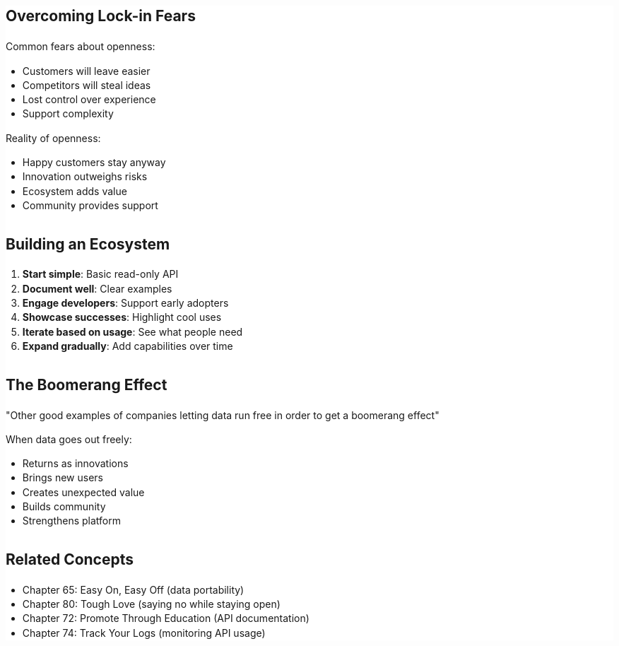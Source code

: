 ## Overcoming Lock-in Fears

Common fears about openness:
- Customers will leave easier
- Competitors will steal ideas
- Lost control over experience
- Support complexity

Reality of openness:
- Happy customers stay anyway
- Innovation outweighs risks
- Ecosystem adds value
- Community provides support

## Building an Ecosystem

1. **Start simple**: Basic read-only API
2. **Document well**: Clear examples
3. **Engage developers**: Support early adopters
4. **Showcase successes**: Highlight cool uses
5. **Iterate based on usage**: See what people need
6. **Expand gradually**: Add capabilities over time

## The Boomerang Effect

"Other good examples of companies letting data run free in order to get a boomerang effect"

When data goes out freely:
- Returns as innovations
- Brings new users
- Creates unexpected value
- Builds community
- Strengthens platform

## Related Concepts

- Chapter 65: Easy On, Easy Off (data portability)
- Chapter 80: Tough Love (saying no while staying open)
- Chapter 72: Promote Through Education (API documentation)
- Chapter 74: Track Your Logs (monitoring API usage)